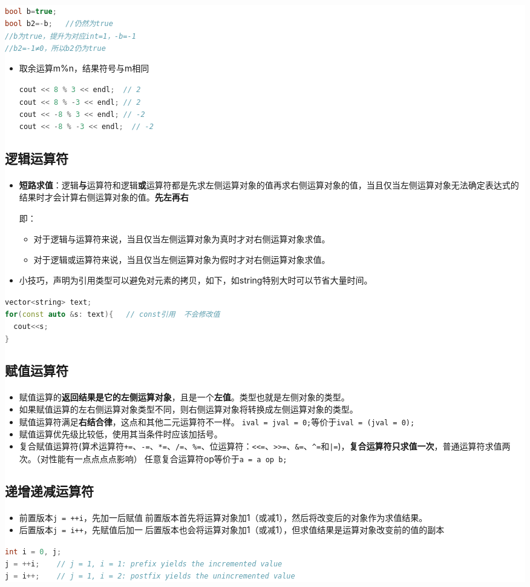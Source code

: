   ```cpp
  bool b=true;
  bool b2=-b;   //仍然为true
  //b为true，提升为对应int=1，-b=-1
  //b2=-1≠0，所以b2仍为true
  ```
  
- 取余运算m%n，结果符号与m相同

  ```c++
  cout << 8 % 3 << endl;  // 2
  cout << 8 % -3 << endl; // 2
  cout << -8 % 3 << endl; // -2
  cout << -8 % -3 << endl;  // -2
  ```

## 逻辑运算符

- **短路求值**：逻辑**与**运算符和逻辑**或**运算符都是先求左侧运算对象的值再求右侧运算对象的值，当且仅当左侧运算对象无法确定表达式的结果时才会计算右侧运算对象的值。**先左再右**

  即：

  - 对于逻辑与运算符来说，当且仅当左侧运算对象为真时才对右侧运算对象求值。

  - 对于逻辑或运算符来说，当且仅当左侧运算对象为假时才对右侧运算对象求值。

  

- 小技巧，声明为引用类型可以避免对元素的拷贝，如下，如string特别大时可以节省大量时间。
```cpp
vector<string> text;
for(const auto &s: text){   // const引用  不会修改值
  cout<<s;
}
```

## 赋值运算符

- 赋值运算的**返回结果是它的左侧运算对象**，且是一个**左值**。类型也就是左侧对象的类型。
- 如果赋值运算的左右侧运算对象类型不同，则右侧运算对象将转换成左侧运算对象的类型。
- 赋值运算符满足**右结合律**，这点和其他二元运算符不一样。 `ival = jval = 0;`等价于`ival = (jval = 0);`
- 赋值运算优先级比较低，使用其当条件时应该加括号。
- 复合赋值运算符(算术运算符`+=`、`-=`、`*=`、`/=`、`%=`、位运算符：`<<=`、`>>=`、`&=`、`^=`和`|=`)，**复合运算符只求值一次**，普通运算符求值两次。（对性能有一点点点点影响）
  任意复合运算符op等价于`a = a op b;`

## 递增递减运算符

* 前置版本`j = ++i`，先加一后赋值      前置版本首先将运算对象加1（或减1），然后将改变后的对象作为求值结果。
* 后置版本`j = i++`，先赋值后加一      后置版本也会将运算对象加1（或减1），但求值结果是运算对象改变前的值的副本

```cpp
int i = 0, j;
j = ++i;    // j = 1, i = 1: prefix yields the incremented value
j = i++;    // j = 1, i = 2: postfix yields the unincremented value
```
